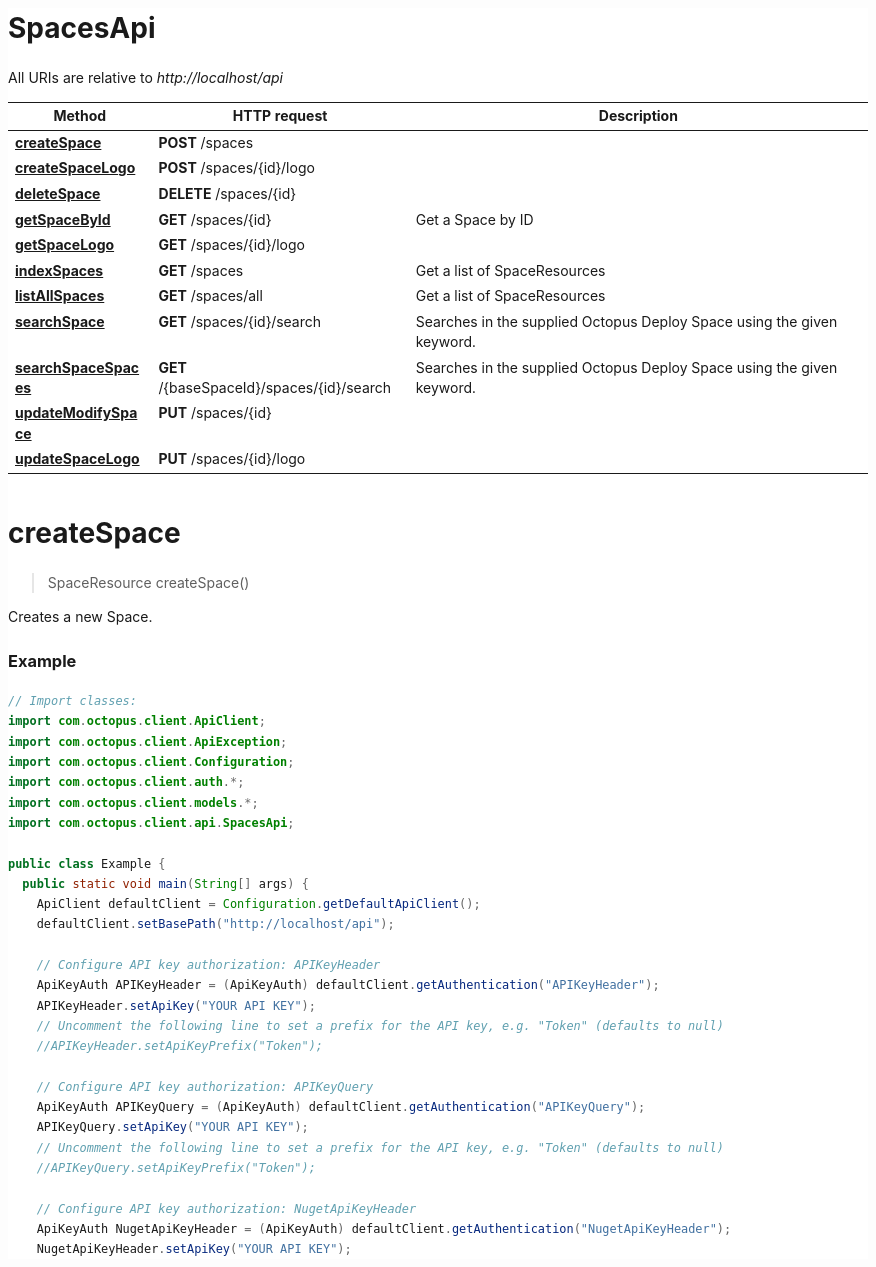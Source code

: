 # SpacesApi

All URIs are relative to *http://localhost/api*

Method | HTTP request | Description
------------- | ------------- | -------------
[**createSpace**](SpacesApi.md#createSpace) | **POST** /spaces | 
[**createSpaceLogo**](SpacesApi.md#createSpaceLogo) | **POST** /spaces/{id}/logo | 
[**deleteSpace**](SpacesApi.md#deleteSpace) | **DELETE** /spaces/{id} | 
[**getSpaceById**](SpacesApi.md#getSpaceById) | **GET** /spaces/{id} | Get a Space by ID
[**getSpaceLogo**](SpacesApi.md#getSpaceLogo) | **GET** /spaces/{id}/logo | 
[**indexSpaces**](SpacesApi.md#indexSpaces) | **GET** /spaces | Get a list of SpaceResources
[**listAllSpaces**](SpacesApi.md#listAllSpaces) | **GET** /spaces/all | Get a list of SpaceResources
[**searchSpace**](SpacesApi.md#searchSpace) | **GET** /spaces/{id}/search | Searches in the supplied Octopus Deploy Space using the given keyword.
[**searchSpaceSpaces**](SpacesApi.md#searchSpaceSpaces) | **GET** /{baseSpaceId}/spaces/{id}/search | Searches in the supplied Octopus Deploy Space using the given keyword.
[**updateModifySpace**](SpacesApi.md#updateModifySpace) | **PUT** /spaces/{id} | 
[**updateSpaceLogo**](SpacesApi.md#updateSpaceLogo) | **PUT** /spaces/{id}/logo | 


<a name="createSpace"></a>
# **createSpace**
> SpaceResource createSpace()



Creates a new Space.

### Example
```java
// Import classes:
import com.octopus.client.ApiClient;
import com.octopus.client.ApiException;
import com.octopus.client.Configuration;
import com.octopus.client.auth.*;
import com.octopus.client.models.*;
import com.octopus.client.api.SpacesApi;

public class Example {
  public static void main(String[] args) {
    ApiClient defaultClient = Configuration.getDefaultApiClient();
    defaultClient.setBasePath("http://localhost/api");
    
    // Configure API key authorization: APIKeyHeader
    ApiKeyAuth APIKeyHeader = (ApiKeyAuth) defaultClient.getAuthentication("APIKeyHeader");
    APIKeyHeader.setApiKey("YOUR API KEY");
    // Uncomment the following line to set a prefix for the API key, e.g. "Token" (defaults to null)
    //APIKeyHeader.setApiKeyPrefix("Token");

    // Configure API key authorization: APIKeyQuery
    ApiKeyAuth APIKeyQuery = (ApiKeyAuth) defaultClient.getAuthentication("APIKeyQuery");
    APIKeyQuery.setApiKey("YOUR API KEY");
    // Uncomment the following line to set a prefix for the API key, e.g. "Token" (defaults to null)
    //APIKeyQuery.setApiKeyPrefix("Token");

    // Configure API key authorization: NugetApiKeyHeader
    ApiKeyAuth NugetApiKeyHeader = (ApiKeyAuth) defaultClient.getAuthentication("NugetApiKeyHeader");
    NugetApiKeyHeader.setApiKey("YOUR API KEY");
```